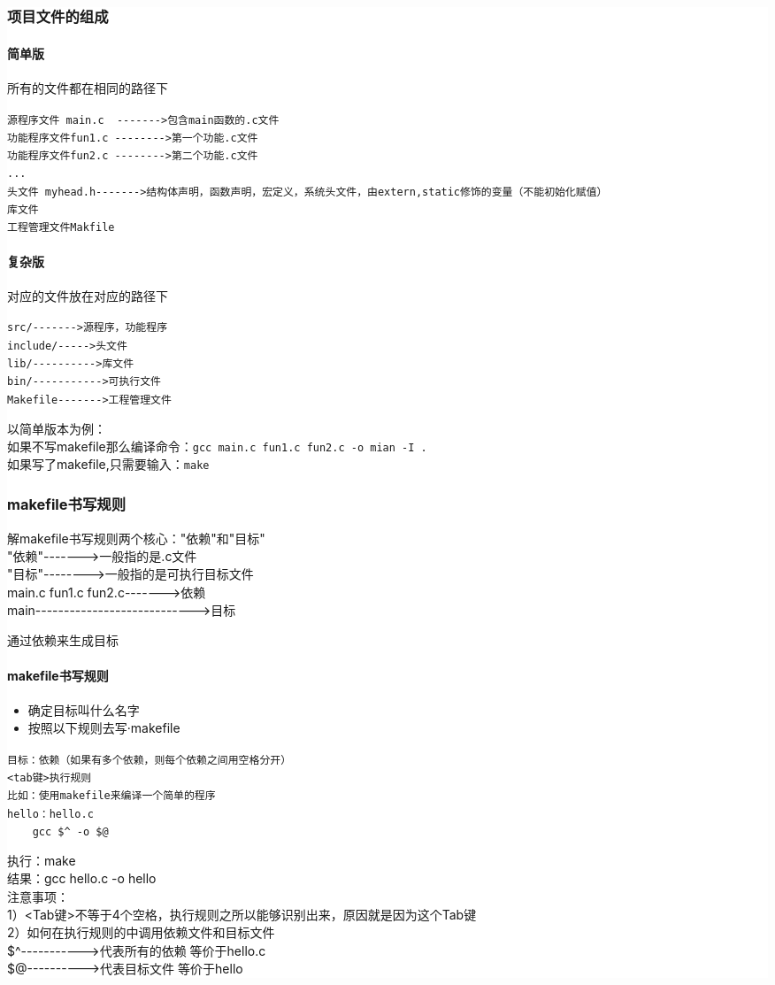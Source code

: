 ### 项目文件的组成
#### 简单版
所有的文件都在相同的路径下

    源程序文件 main.c  ------->包含main函数的.c文件
    功能程序文件fun1.c -------->第一个功能.c文件
    功能程序文件fun2.c -------->第二个功能.c文件
    ...
    头文件 myhead.h------->结构体声明，函数声明，宏定义，系统头文件，由extern,static修饰的变量（不能初始化赋值）
    库文件
    工程管理文件Makfile

#### 复杂版
对应的文件放在对应的路径下

    src/------->源程序，功能程序
    include/----->头文件
    lib/---------->库文件
    bin/----------->可执行文件
    Makefile------->工程管理文件

以简单版本为例：  
如果不写makefile那么编译命令：`gcc main.c fun1.c fun2.c -o mian -I .`  
如果写了makefile,只需要输入：`make`

### makefile书写规则
解makefile书写规则两个核心："依赖"和"目标"   
"依赖"------->一般指的是.c文件  
"目标"-------->一般指的是可执行目标文件  
main.c fun1.c fun2.c------->依赖  
main---------------------------->目标  

通过依赖来生成目标
#### makefile书写规则
- 确定目标叫什么名字
- 按照以下规则去写·makefile
```
目标：依赖（如果有多个依赖，则每个依赖之间用空格分开）
<tab键>执行规则
比如：使用makefile来编译一个简单的程序
hello：hello.c
    gcc $^ -o $@
```

执行：make  
结果：gcc hello.c -o hello  
注意事项：  
1）<Tab键>不等于4个空格，执行规则之所以能够识别出来，原因就是因为这个Tab键  
2）如何在执行规则的中调用依赖文件和目标文件  
$^----------->代表所有的依赖  等价于hello.c  
$@---------->代表目标文件    等价于hello  
